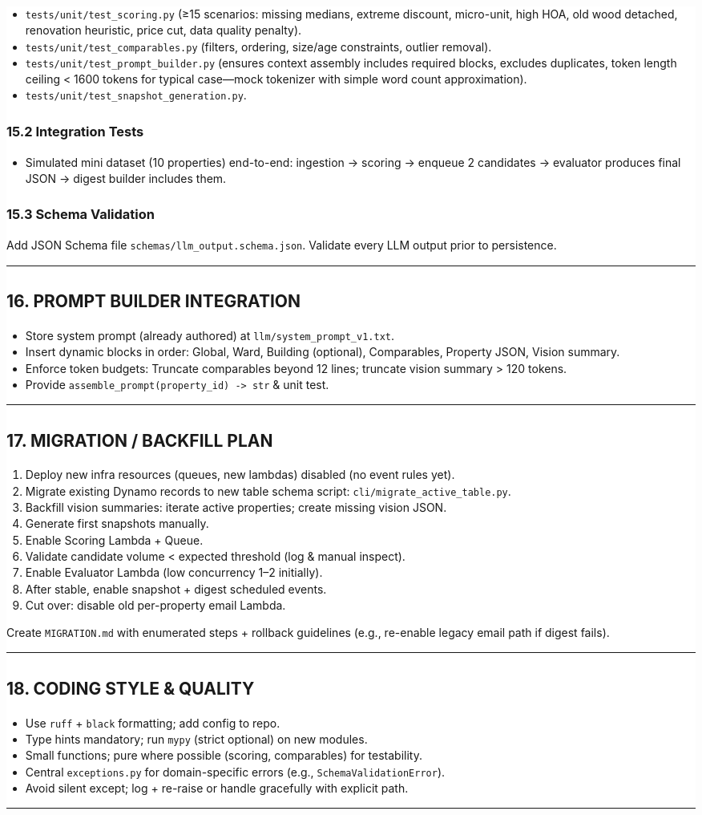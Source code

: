 * `tests/unit/test_scoring.py` (≥15 scenarios: missing medians, extreme discount, micro-unit, high HOA, old wood detached, renovation heuristic, price cut, data quality penalty).
* `tests/unit/test_comparables.py` (filters, ordering, size/age constraints, outlier removal).
* `tests/unit/test_prompt_builder.py` (ensures context assembly includes required blocks, excludes duplicates, token length ceiling < 1600 tokens for typical case—mock tokenizer with simple word count approximation).
* `tests/unit/test_snapshot_generation.py`.

### 15.2 Integration Tests

* Simulated mini dataset (10 properties) end-to-end: ingestion → scoring → enqueue 2 candidates → evaluator produces final JSON → digest builder includes them.

### 15.3 Schema Validation

Add JSON Schema file `schemas/llm_output.schema.json`. Validate every LLM output prior to persistence.

---

## 16. PROMPT BUILDER INTEGRATION

* Store system prompt (already authored) at `llm/system_prompt_v1.txt`.
* Insert dynamic blocks in order: Global, Ward, Building (optional), Comparables, Property JSON, Vision summary.
* Enforce token budgets: Truncate comparables beyond 12 lines; truncate vision summary > 120 tokens.
* Provide `assemble_prompt(property_id) -> str` & unit test.

---

## 17. MIGRATION / BACKFILL PLAN

1. Deploy new infra resources (queues, new lambdas) disabled (no event rules yet).
2. Migrate existing Dynamo records to new table schema script: `cli/migrate_active_table.py`.
3. Backfill vision summaries: iterate active properties; create missing vision JSON.
4. Generate first snapshots manually.
5. Enable Scoring Lambda + Queue.
6. Validate candidate volume < expected threshold (log & manual inspect).
7. Enable Evaluator Lambda (low concurrency 1–2 initially).
8. After stable, enable snapshot + digest scheduled events.
9. Cut over: disable old per-property email Lambda.

Create `MIGRATION.md` with enumerated steps + rollback guidelines (e.g., re-enable legacy email path if digest fails).

---

## 18. CODING STYLE & QUALITY

* Use `ruff` + `black` formatting; add config to repo.
* Type hints mandatory; run `mypy` (strict optional) on new modules.
* Small functions; pure where possible (scoring, comparables) for testability.
* Central `exceptions.py` for domain-specific errors (e.g., `SchemaValidationError`).
* Avoid silent except; log + re-raise or handle gracefully with explicit path.

---